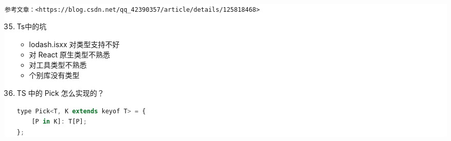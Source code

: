     参考文章：<https://blog.csdn.net/qq_42390357/article/details/125818468>

35. Ts中的坑

    - lodash.isxx 对类型支持不好
    - 对 React 原生类型不熟悉
    - 对工具类型不熟悉
    - 个别库没有类型

36. TS 中的 Pick 怎么实现的？

    ```javascript
    type Pick<T, K extends keyof T> = {     
        [P in K]: T[P]; 
    };
    ```
